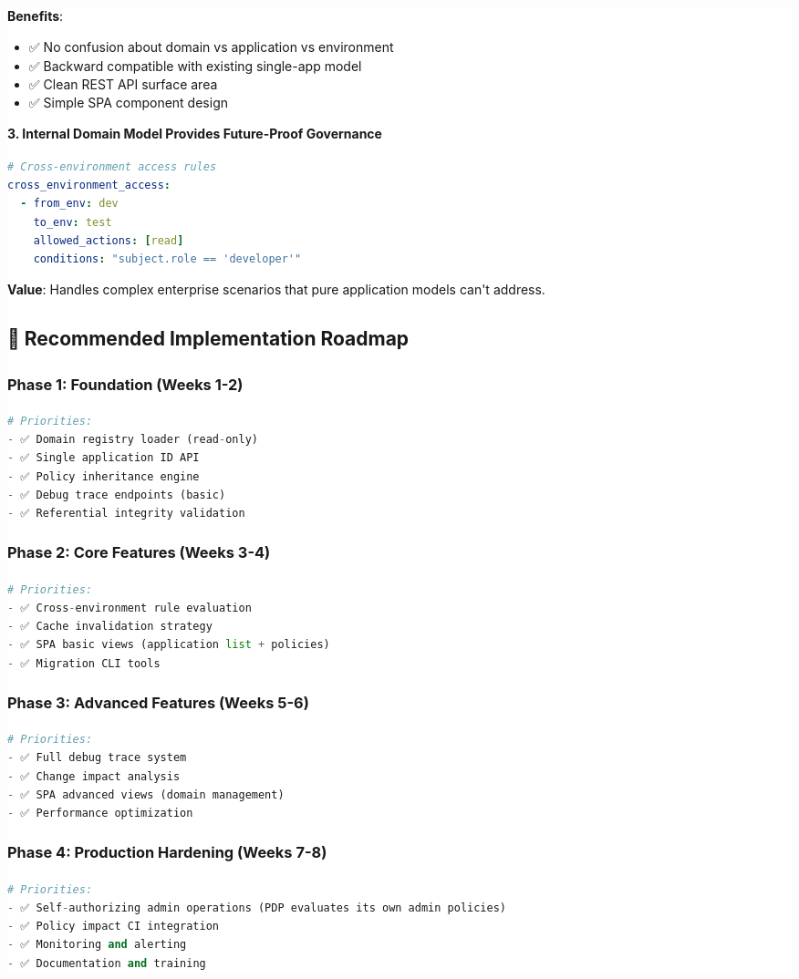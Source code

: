 **Benefits**:
- ✅ No confusion about domain vs application vs environment
- ✅ Backward compatible with existing single-app model
- ✅ Clean REST API surface area
- ✅ Simple SPA component design

**3. Internal Domain Model Provides Future-Proof Governance**
```yaml
# Cross-environment access rules
cross_environment_access:
  - from_env: dev
    to_env: test
    allowed_actions: [read]
    conditions: "subject.role == 'developer'"
```

**Value**: Handles complex enterprise scenarios that pure application models can't address.

## 🚀 **Recommended Implementation Roadmap**

### **Phase 1: Foundation (Weeks 1-2)**
```python
# Priorities:
- ✅ Domain registry loader (read-only)
- ✅ Single application ID API
- ✅ Policy inheritance engine  
- ✅ Debug trace endpoints (basic)
- ✅ Referential integrity validation
```

### **Phase 2: Core Features (Weeks 3-4)**
```python
# Priorities:
- ✅ Cross-environment rule evaluation
- ✅ Cache invalidation strategy
- ✅ SPA basic views (application list + policies)
- ✅ Migration CLI tools
```

### **Phase 3: Advanced Features (Weeks 5-6)**
```python
# Priorities:
- ✅ Full debug trace system
- ✅ Change impact analysis
- ✅ SPA advanced views (domain management)
- ✅ Performance optimization
```

### **Phase 4: Production Hardening (Weeks 7-8)**
```python
# Priorities:
- ✅ Self-authorizing admin operations (PDP evaluates its own admin policies)
- ✅ Policy impact CI integration
- ✅ Monitoring and alerting
- ✅ Documentation and training
```
